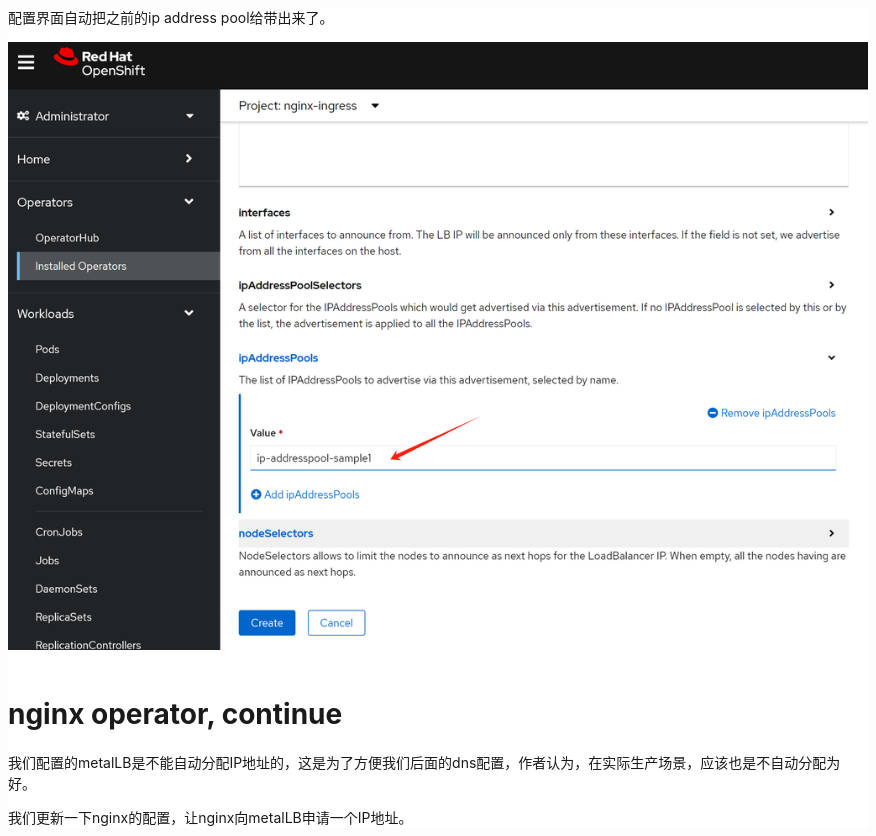 配置界面自动把之前的ip address pool给带出来了。

![](imgs/2024-03-08-17-31-13.png)

# nginx operator, continue

我们配置的metalLB是不能自动分配IP地址的，这是为了方便我们后面的dns配置，作者认为，在实际生产场景，应该也是不自动分配为好。

我们更新一下nginx的配置，让nginx向metalLB申请一个IP地址。

